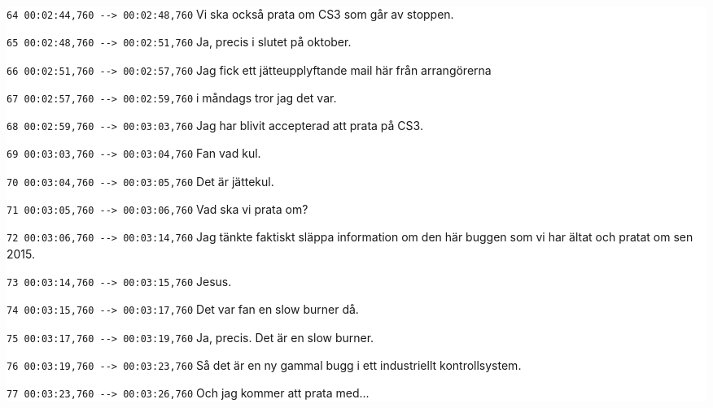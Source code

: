 

`64 00:02:44,760 --> 00:02:48,760`
Vi ska också prata om CS3 som går av stoppen.



`65 00:02:48,760 --> 00:02:51,760`
Ja, precis i slutet på oktober.



`66 00:02:51,760 --> 00:02:57,760`
Jag fick ett jätteupplyftande mail här från arrangörerna



`67 00:02:57,760 --> 00:02:59,760`
i måndags tror jag det var.



`68 00:02:59,760 --> 00:03:03,760`
Jag har blivit accepterad att prata på CS3.



`69 00:03:03,760 --> 00:03:04,760`
Fan vad kul.



`70 00:03:04,760 --> 00:03:05,760`
Det är jättekul.



`71 00:03:05,760 --> 00:03:06,760`
Vad ska vi prata om?



`72 00:03:06,760 --> 00:03:14,760`
Jag tänkte faktiskt släppa information om den här buggen som vi har ältat och pratat om sen 2015.



`73 00:03:14,760 --> 00:03:15,760`
Jesus.



`74 00:03:15,760 --> 00:03:17,760`
Det var fan en slow burner då.



`75 00:03:17,760 --> 00:03:19,760`
Ja, precis. Det är en slow burner.



`76 00:03:19,760 --> 00:03:23,760`
Så det är en ny gammal bugg i ett industriellt kontrollsystem.



`77 00:03:23,760 --> 00:03:26,760`
Och jag kommer att prata med...
